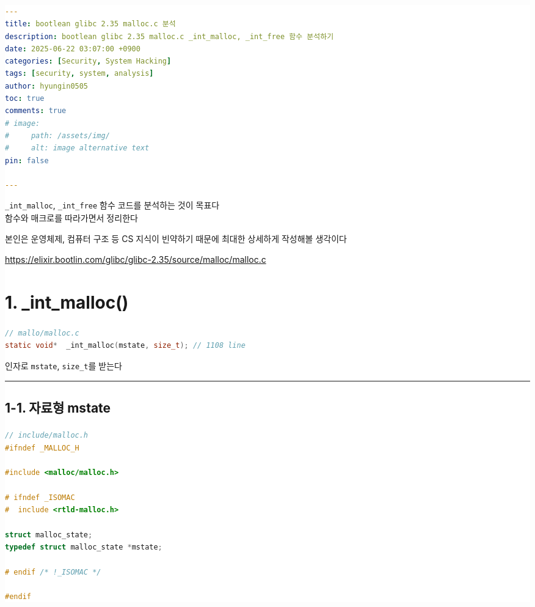 ```yaml
---
title: bootlean glibc 2.35 malloc.c 분석
description: bootlean glibc 2.35 malloc.c _int_malloc, _int_free 함수 분석하기
date: 2025-06-22 03:07:00 +0900
categories: [Security, System Hacking]
tags: [security, system, analysis]
author: hyungin0505
toc: true
comments: true
# image:
#     path: /assets/img/
#     alt: image alternative text
pin: false

---
```


`_int_malloc`, `_int_free` 함수 코드를 분석하는 것이 목표다  
함수와 매크로를 따라가면서 정리한다  

본인은 운영체제, 컴퓨터 구조 등 CS 지식이 빈약하기 때문에 최대한 상세하게 작성해볼 생각이다

<https://elixir.bootlin.com/glibc/glibc-2.35/source/malloc/malloc.c>

# 1. _int_malloc()

```c
// mallo/malloc.c
static void*  _int_malloc(mstate, size_t); // 1108 line
```

인자로 `mstate`, `size_t`를 받는다

---

## 1-1. 자료형 mstate

```c
// include/malloc.h
#ifndef _MALLOC_H

#include <malloc/malloc.h>

# ifndef _ISOMAC
#  include <rtld-malloc.h>

struct malloc_state;
typedef struct malloc_state *mstate;

# endif /* !_ISOMAC */

#endif
```
